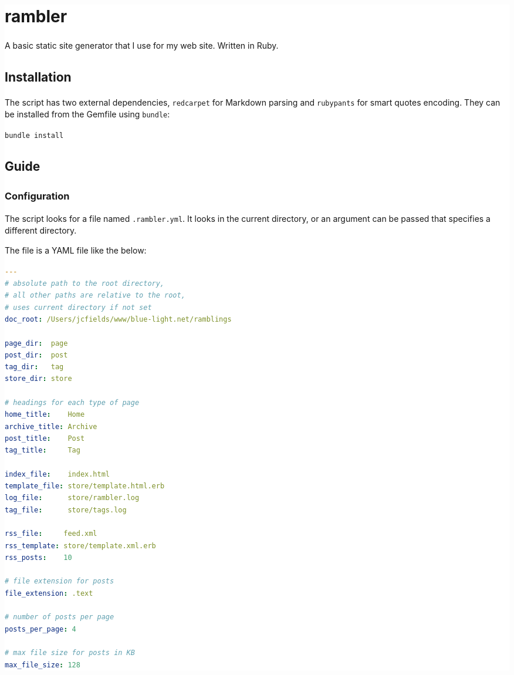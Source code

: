 # rambler

A basic static site generator that I use for my web site. Written in Ruby.

## Installation

The script has two external dependencies, `redcarpet` for Markdown parsing and `rubypants` for smart quotes encoding. They can be installed from the Gemfile using `bundle`:

    bundle install

## Guide

### Configuration

The script looks for a file named `.rambler.yml`. It looks in the current directory, or an argument can be passed that specifies a different directory.

The file is a YAML file like the below:

```yaml
---
# absolute path to the root directory,
# all other paths are relative to the root,
# uses current directory if not set
doc_root: /Users/jcfields/www/blue-light.net/ramblings

page_dir:  page
post_dir:  post
tag_dir:   tag
store_dir: store

# headings for each type of page
home_title:    Home
archive_title: Archive
post_title:    Post
tag_title:     Tag

index_file:    index.html
template_file: store/template.html.erb
log_file:      store/rambler.log
tag_file:      store/tags.log

rss_file:     feed.xml
rss_template: store/template.xml.erb
rss_posts:    10

# file extension for posts
file_extension: .text

# number of posts per page
posts_per_page: 4

# max file size for posts in KB
max_file_size: 128
```

